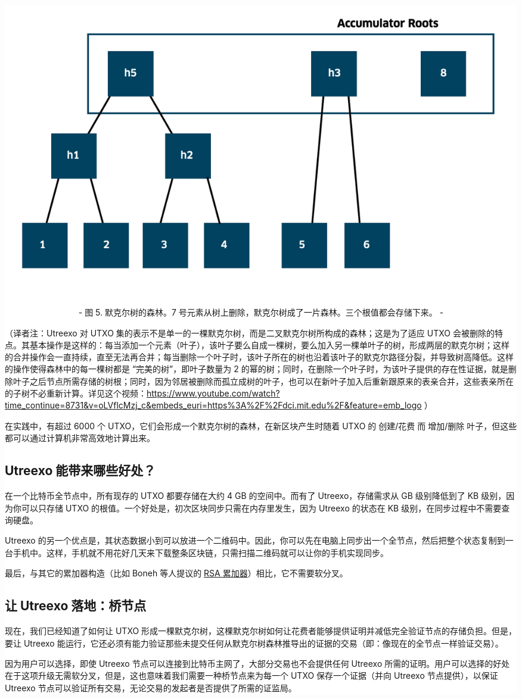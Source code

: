 ![img](../images/utreexo-compressing-fully-validating-bitcoin-nodes/itRlPEQ.png)

<p style="text-align:center">- 图 5. 默克尔树的森林。7 号元素从树上删除，默克尔树成了一片森林。三个根值都会存储下来。 -</p>

（译者注：Utreexo 对 UTXO 集的表示不是单一的一棵默克尔树，而是二叉默克尔树所构成的森林；这是为了适应 UTXO 会被删除的特点。其基本操作是这样的：每当添加一个元素（叶子），该叶子要么自成一棵树，要么加入另一棵单叶子的树，形成两层的默克尔树；这样的合并操作会一直持续，直至无法再合并；每当删除一个叶子时，该叶子所在的树也沿着该叶子的默克尔路径分裂，并导致树高降低。这样的操作使得森林中的每一棵树都是 “完美的树”，即叶子数量为 2 的幂的树；同时，在删除一个叶子时，为该叶子提供的存在性证据，就是删除叶子之后节点所需存储的树根；同时，因为邻居被删除而孤立成树的叶子，也可以在新叶子加入后重新跟原来的表亲合并，这些表亲所在的子树不必重新计算。详见这个视频：https://www.youtube.com/watch?time_continue=8731&v=oLVflcMzj_c&embeds_euri=https%3A%2F%2Fdci.mit.edu%2F&feature=emb_logo ）

在实践中，有超过 6000 个 UTXO，它们会形成一个默克尔树的森林，在新区块产生时随着 UTXO 的 创建/花费 而 增加/删除 叶子，但这些都可以通过计算机非常高效地计算出来。

## Utreexo 能带来哪些好处？

在一个比特币全节点中，所有现存的 UTXO 都要存储在大约 4 GB 的空间中。而有了 Utreexo，存储需求从  GB 级别降低到了 KB 级别，因为你可以只存储 UTXO 的根值。一个好处是，初次区块同步只需在内存里发生，因为 Utreexo 的状态在 KB 级别，在同步过程中不需要查询硬盘。

Utreexo 的另一个优点是，其状态数据小到可以放进一个二维码中。因此，你可以先在电脑上同步出一个全节点，然后把整个状态复制到一台手机中。这样，手机就不用花好几天来下载整条区块链，只需扫描二维码就可以让你的手机实现同步。

最后，与其它的累加器构造（比如 Boneh 等人提议的 [RSA 累加器](https://eprint.iacr.org/2018/1188.pdf)）相比，它不需要软分叉。

## 让 Utreexo 落地：桥节点

现在，我们已经知道了如何让 UTXO 形成一棵默克尔树，这棵默克尔树如何让花费者能够提供证明并减低完全验证节点的存储负担。但是，要让 Utreexo 能运行，它还必须有能力验证那些未提交任何从默克尔树森林推导出的证据的交易（即：像现在的全节点一样验证交易）。

因为用户可以选择，即使 Utreexo 节点可以连接到比特币主网了，大部分交易也不会提供任何 Utreexo 所需的证明。用户可以选择的好处在于这项升级无需软分叉，但是，这也意味着我们需要一种桥节点来为每一个 UTXO 保存一个证据（并向 Utreexo 节点提供），以保证 Utreexo 节点可以验证所有交易，无论交易的发起者是否提供了所需的证监局。

